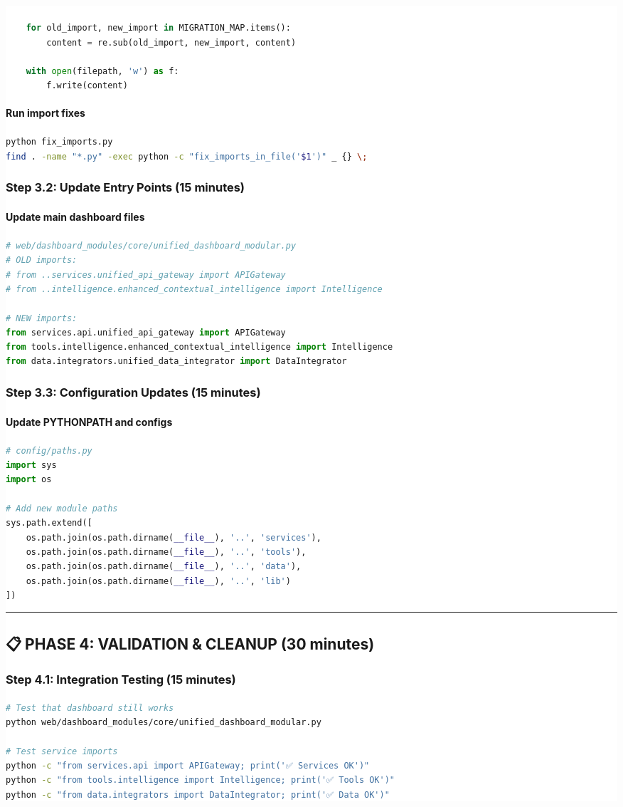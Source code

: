 ```python
    
    for old_import, new_import in MIGRATION_MAP.items():
        content = re.sub(old_import, new_import, content)
    
    with open(filepath, 'w') as f:
        f.write(content)
```

#### **Run import fixes**
```bash
python fix_imports.py
find . -name "*.py" -exec python -c "fix_imports_in_file('$1')" _ {} \;
```

### **Step 3.2: Update Entry Points** (15 minutes)

#### **Update main dashboard files**
```python
# web/dashboard_modules/core/unified_dashboard_modular.py
# OLD imports:
# from ..services.unified_api_gateway import APIGateway
# from ..intelligence.enhanced_contextual_intelligence import Intelligence

# NEW imports:  
from services.api.unified_api_gateway import APIGateway
from tools.intelligence.enhanced_contextual_intelligence import Intelligence
from data.integrators.unified_data_integrator import DataIntegrator
```

### **Step 3.3: Configuration Updates** (15 minutes)

#### **Update PYTHONPATH and configs**
```python
# config/paths.py
import sys
import os

# Add new module paths
sys.path.extend([
    os.path.join(os.path.dirname(__file__), '..', 'services'),
    os.path.join(os.path.dirname(__file__), '..', 'tools'), 
    os.path.join(os.path.dirname(__file__), '..', 'data'),
    os.path.join(os.path.dirname(__file__), '..', 'lib')
])
```

---

## 📋 PHASE 4: VALIDATION & CLEANUP (30 minutes)

### **Step 4.1: Integration Testing** (15 minutes)
```bash
# Test that dashboard still works
python web/dashboard_modules/core/unified_dashboard_modular.py

# Test service imports
python -c "from services.api import APIGateway; print('✅ Services OK')"
python -c "from tools.intelligence import Intelligence; print('✅ Tools OK')"  
python -c "from data.integrators import DataIntegrator; print('✅ Data OK')"
```
